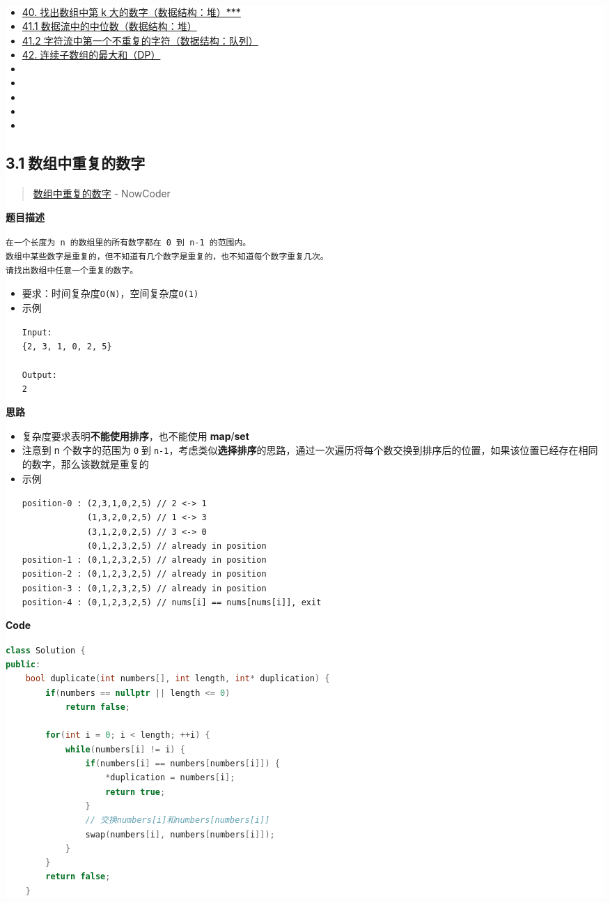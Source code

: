 - [40. 找出数组中第 k 大的数字（数据结构：堆）***](#40-找出数组中第-k-大的数字数据结构堆)
- [41.1 数据流中的中位数（数据结构：堆）](#411-数据流中的中位数数据结构堆)
- [41.2 字符流中第一个不重复的字符（数据结构：队列）](#412-字符流中第一个不重复的字符数据结构队列)
- [42. 连续子数组的最大和（DP）](#42-连续子数组的最大和dp)
- [](#)
- [](#-1)
- [](#-2)
- [](#-3)
- [](#-4)




## 3.1 数组中重复的数字
> [数组中重复的数字](https://www.nowcoder.com/practice/623a5ac0ea5b4e5f95552655361ae0a8?tpId=13&tqId=11203&tPage=3&rp=3&ru=/ta/coding-interviews&qru=/ta/coding-interviews/question-ranking) - NowCoder

**题目描述**
```
在一个长度为 n 的数组里的所有数字都在 0 到 n-1 的范围内。
数组中某些数字是重复的，但不知道有几个数字是重复的，也不知道每个数字重复几次。
请找出数组中任意一个重复的数字。
```
- 要求：时间复杂度`O(N)`，空间复杂度`O(1)`
- 示例
  ```
  Input:
  {2, 3, 1, 0, 2, 5}

  Output:
  2
  ```

**思路**
- 复杂度要求表明**不能使用排序**，也不能使用 **map**/**set**
- 注意到 n 个数字的范围为 `0` 到 `n-1`，考虑类似**选择排序**的思路，通过一次遍历将每个数交换到排序后的位置，如果该位置已经存在相同的数字，那么该数就是重复的
- 示例
  ```
  position-0 : (2,3,1,0,2,5) // 2 <-> 1
               (1,3,2,0,2,5) // 1 <-> 3
               (3,1,2,0,2,5) // 3 <-> 0
               (0,1,2,3,2,5) // already in position
  position-1 : (0,1,2,3,2,5) // already in position
  position-2 : (0,1,2,3,2,5) // already in position
  position-3 : (0,1,2,3,2,5) // already in position
  position-4 : (0,1,2,3,2,5) // nums[i] == nums[nums[i]], exit
  ```
**Code**
```C++
class Solution {
public:
    bool duplicate(int numbers[], int length, int* duplication) {
        if(numbers == nullptr || length <= 0)
            return false;

        for(int i = 0; i < length; ++i) {
            while(numbers[i] != i) {
                if(numbers[i] == numbers[numbers[i]]) {
                    *duplication = numbers[i];
                    return true;
                }
                // 交换numbers[i]和numbers[numbers[i]]
                swap(numbers[i], numbers[numbers[i]]);
            }
        }
        return false;
    }
```